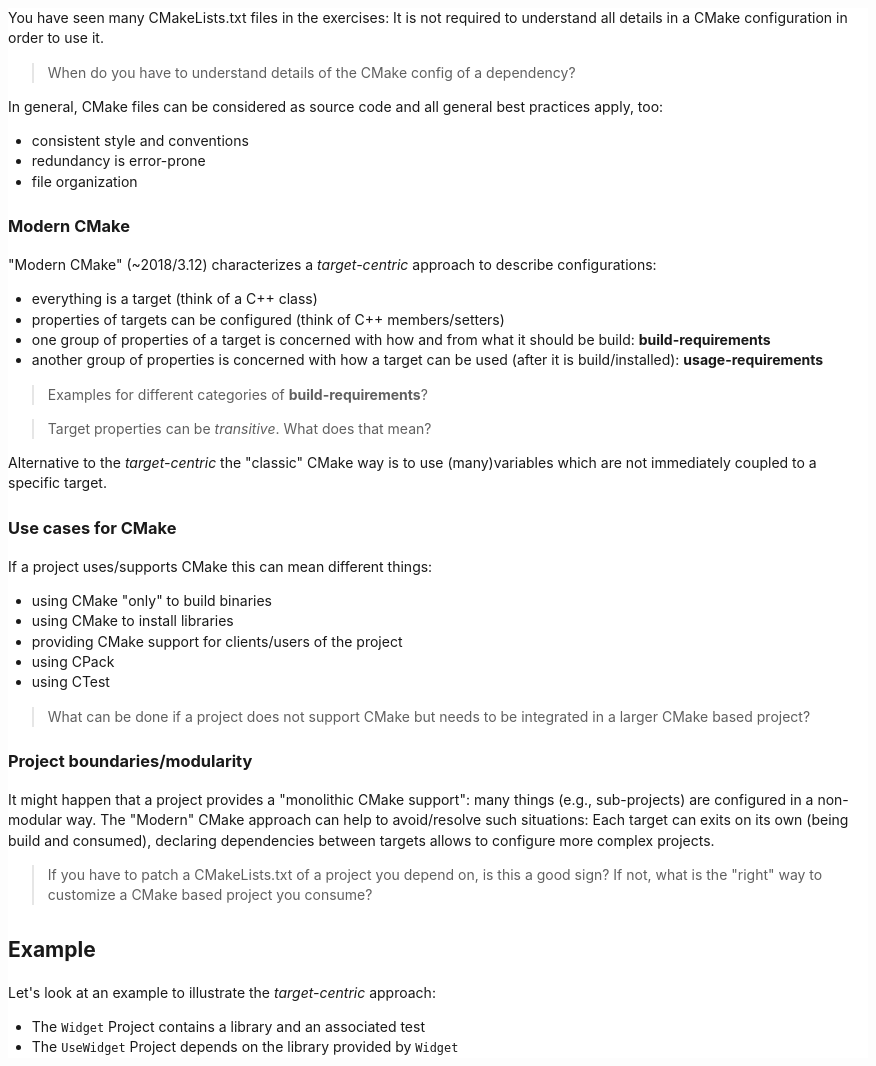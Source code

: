 You have seen many CMakeLists.txt files in the exercises: It is not required to understand all details in a CMake configuration in order to use it.

> When do you have to understand details of the CMake config of a dependency?


In general, CMake files can be considered as source code and all general best practices apply, too:
- consistent style and conventions
- redundancy is error-prone
- file organization 

### Modern CMake 
"Modern CMake" (~2018/3.12) characterizes a *target-centric* approach to describe configurations: 
- everything is a target (think of a C++ class)
- properties of targets can be configured (think of C++ members/setters)
- one group of properties of a target is concerned with how and from what it should be build: **build-requirements**
- another group of properties is concerned with how a target can be used (after it is build/installed): **usage-requirements**

> Examples for different categories of **build-requirements**?


> Target properties can be *transitive*. What does that mean?

Alternative to the *target-centric* the "classic" CMake way is to use (many)variables which are not immediately coupled to a specific target.

### Use cases for CMake
If a project uses/supports CMake this can mean different things:
- using CMake "only" to build binaries
- using CMake to install libraries
- providing CMake support for clients/users of the project
- using CPack 
- using CTest

> What can be done if a project does not support CMake but needs to be integrated in a larger CMake based project?


### Project boundaries/modularity
It might happen that a project provides a "monolithic CMake support": many things (e.g., sub-projects) are configured in a non-modular way. 
The "Modern" CMake approach can help to avoid/resolve such situations:
Each target can exits on its own (being build and consumed), declaring dependencies between targets allows to configure more complex projects.

> If you have to patch a CMakeLists.txt of a project you depend on, is this a good sign? If not, what is the "right" way to customize a CMake based project you consume?


## Example
Let's look at an example to illustrate the *target-centric* approach:
- The `Widget` Project contains a library and an associated test
- The `UseWidget` Project depends on the library provided by `Widget`
